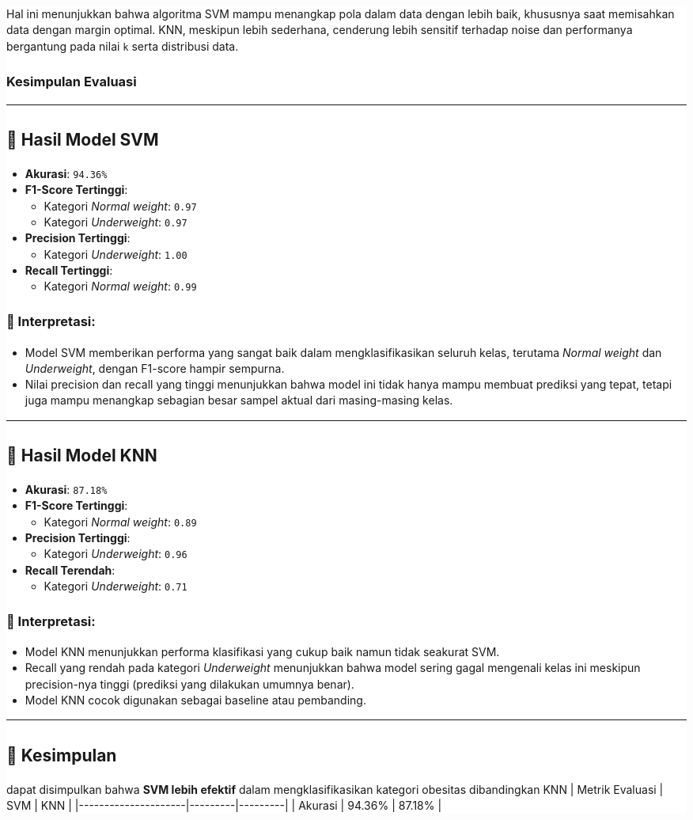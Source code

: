 Hal ini menunjukkan bahwa algoritma SVM mampu menangkap pola dalam data dengan lebih baik, khususnya saat memisahkan data dengan margin optimal. KNN, meskipun lebih sederhana, cenderung lebih sensitif terhadap noise dan performanya bergantung pada nilai `k` serta distribusi data.

### Kesimpulan Evaluasi
---
## 🔹 Hasil Model SVM
- **Akurasi**: `94.36%`
- **F1-Score Tertinggi**: 
  - Kategori *Normal weight*: `0.97`
  - Kategori *Underweight*: `0.97`
- **Precision Tertinggi**: 
  - Kategori *Underweight*: `1.00`
- **Recall Tertinggi**: 
  - Kategori *Normal weight*: `0.99`

### 📌 Interpretasi:
- Model SVM memberikan performa yang sangat baik dalam mengklasifikasikan seluruh kelas, terutama *Normal weight* dan *Underweight*, dengan F1-score hampir sempurna.
- Nilai precision dan recall yang tinggi menunjukkan bahwa model ini tidak hanya mampu membuat prediksi yang tepat, tetapi juga mampu menangkap sebagian besar sampel aktual dari masing-masing kelas.

---

## 🔹 Hasil Model KNN

- **Akurasi**: `87.18%`
- **F1-Score Tertinggi**: 
  - Kategori *Normal weight*: `0.89`
- **Precision Tertinggi**: 
  - Kategori *Underweight*: `0.96`
- **Recall Terendah**: 
  - Kategori *Underweight*: `0.71`

### 📌 Interpretasi:
- Model KNN menunjukkan performa klasifikasi yang cukup baik namun tidak seakurat SVM.
- Recall yang rendah pada kategori *Underweight* menunjukkan bahwa model sering gagal mengenali kelas ini meskipun precision-nya tinggi (prediksi yang dilakukan umumnya benar).
- Model KNN cocok digunakan sebagai baseline atau pembanding.

---

## 🧾 Kesimpulan
 dapat disimpulkan bahwa **SVM lebih efektif** dalam mengklasifikasikan kategori obesitas dibandingkan KNN
| Metrik Evaluasi     | SVM     | KNN     |
|---------------------|---------|---------|
| Akurasi             | 94.36%  | 87.18%  |
